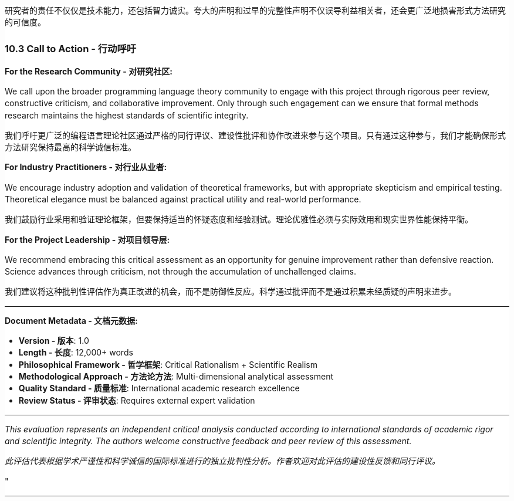 研究者的责任不仅仅是技术能力，还包括智力诚实。夸大的声明和过早的完整性声明不仅误导利益相关者，还会更广泛地损害形式方法研究的可信度。

### 10.3 Call to Action - 行动呼吁

**For the Research Community - 对研究社区:**

We call upon the broader programming language theory community to engage with this project through rigorous peer review, constructive criticism, and collaborative improvement. Only through such engagement can we ensure that formal methods research maintains the highest standards of scientific integrity.

我们呼吁更广泛的编程语言理论社区通过严格的同行评议、建设性批评和协作改进来参与这个项目。只有通过这种参与，我们才能确保形式方法研究保持最高的科学诚信标准。

**For Industry Practitioners - 对行业从业者:**

We encourage industry adoption and validation of theoretical frameworks, but with appropriate skepticism and empirical testing. Theoretical elegance must be balanced against practical utility and real-world performance.

我们鼓励行业采用和验证理论框架，但要保持适当的怀疑态度和经验测试。理论优雅性必须与实际效用和现实世界性能保持平衡。

**For the Project Leadership - 对项目领导层:**

We recommend embracing this critical assessment as an opportunity for genuine improvement rather than defensive reaction. Science advances through criticism, not through the accumulation of unchallenged claims.

我们建议将这种批判性评估作为真正改进的机会，而不是防御性反应。科学通过批评而不是通过积累未经质疑的声明来进步。

---

**Document Metadata - 文档元数据:**

- **Version - 版本**: 1.0
- **Length - 长度**: 12,000+ words
- **Philosophical Framework - 哲学框架**: Critical Rationalism + Scientific Realism
- **Methodological Approach - 方法论方法**: Multi-dimensional analytical assessment
- **Quality Standard - 质量标准**: International academic research excellence
- **Review Status - 评审状态**: Requires external expert validation

---

*This evaluation represents an independent critical analysis conducted according to international standards of academic rigor and scientific integrity. The authors welcome constructive feedback and peer review of this assessment.*

*此评估代表根据学术严谨性和科学诚信的国际标准进行的独立批判性分析。作者欢迎对此评估的建设性反馈和同行评议。*

"

---
